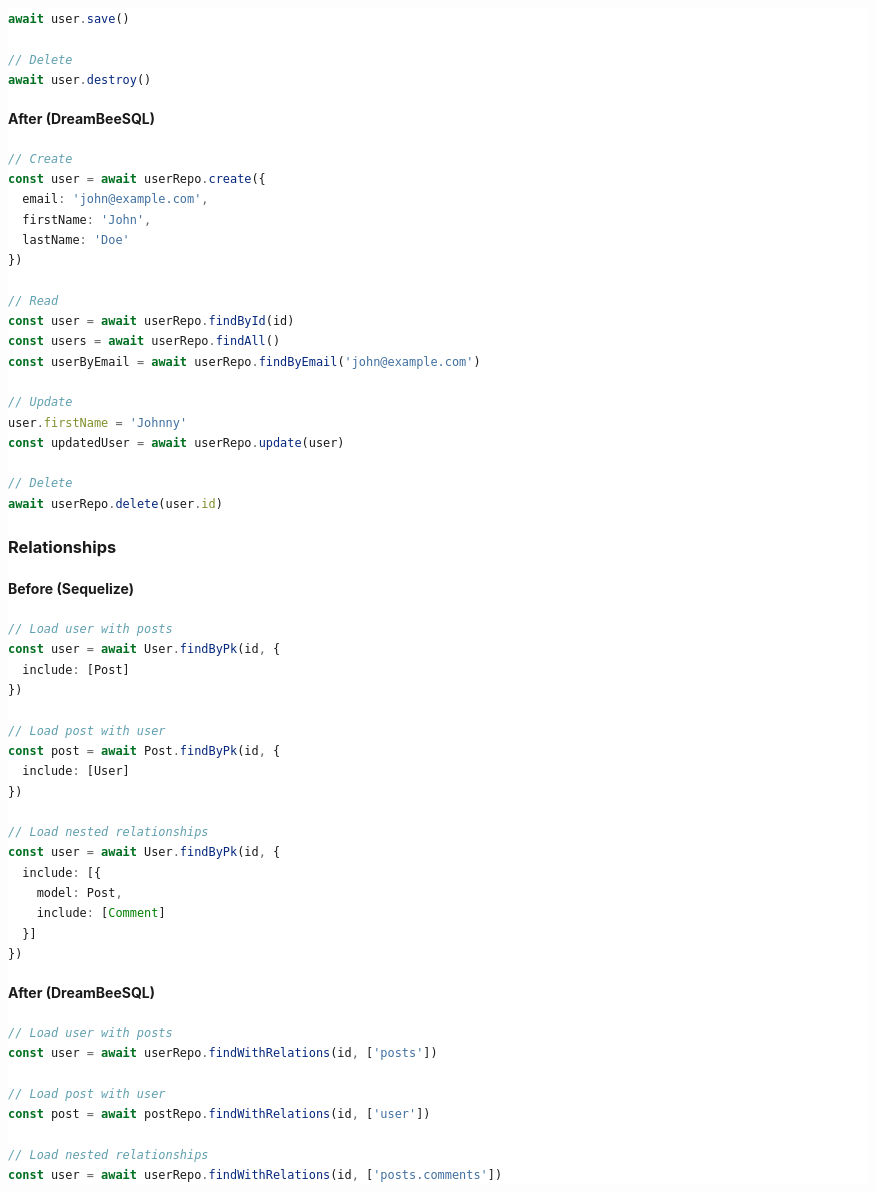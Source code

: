 ```typescript
await user.save()

// Delete
await user.destroy()
```

#### After (DreamBeeSQL)
```typescript
// Create
const user = await userRepo.create({
  email: 'john@example.com',
  firstName: 'John',
  lastName: 'Doe'
})

// Read
const user = await userRepo.findById(id)
const users = await userRepo.findAll()
const userByEmail = await userRepo.findByEmail('john@example.com')

// Update
user.firstName = 'Johnny'
const updatedUser = await userRepo.update(user)

// Delete
await userRepo.delete(user.id)
```

### Relationships

#### Before (Sequelize)
```typescript
// Load user with posts
const user = await User.findByPk(id, {
  include: [Post]
})

// Load post with user
const post = await Post.findByPk(id, {
  include: [User]
})

// Load nested relationships
const user = await User.findByPk(id, {
  include: [{
    model: Post,
    include: [Comment]
  }]
})
```

#### After (DreamBeeSQL)
```typescript
// Load user with posts
const user = await userRepo.findWithRelations(id, ['posts'])

// Load post with user
const post = await postRepo.findWithRelations(id, ['user'])

// Load nested relationships
const user = await userRepo.findWithRelations(id, ['posts.comments'])
```
